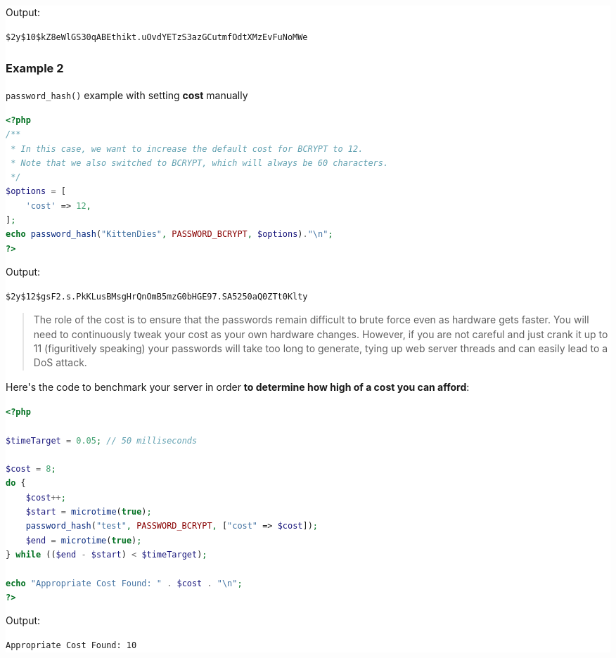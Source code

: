 Output:

```
$2y$10$kZ8eWlGS30qABEthikt.uOvdYETzS3azGCutmfOdtXMzEvFuNoMWe
```

### Example 2

`password_hash()` example with setting **cost** manually

```php
<?php
/**
 * In this case, we want to increase the default cost for BCRYPT to 12.
 * Note that we also switched to BCRYPT, which will always be 60 characters.
 */
$options = [
    'cost' => 12,
];
echo password_hash("KittenDies", PASSWORD_BCRYPT, $options)."\n";
?>
```

Output:

```
$2y$12$gsF2.s.PkKLusBMsgHrQnOmB5mzG0bHGE97.SA5250aQ0ZTt0Klty
```

> The role of the cost is to ensure that the passwords remain difficult to brute force even as hardware gets faster. You will need to continuously tweak your cost as your own hardware changes. However, if you are not careful and just crank it up to 11 (figuritively speaking) your passwords will take too long to generate, tying up web server threads and can easily lead to a DoS attack.

Here's the code to benchmark your server in order **to determine how high of a cost you can afford**:

```php
<?php

$timeTarget = 0.05; // 50 milliseconds

$cost = 8;
do {
    $cost++;
    $start = microtime(true);
    password_hash("test", PASSWORD_BCRYPT, ["cost" => $cost]);
    $end = microtime(true);
} while (($end - $start) < $timeTarget);

echo "Appropriate Cost Found: " . $cost . "\n";
?>
```

Output:

```
Appropriate Cost Found: 10
```

